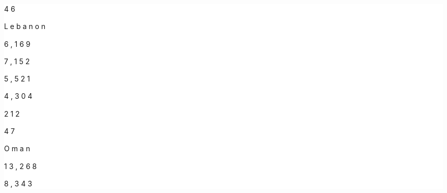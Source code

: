 4
6
 
L
e
b
a
n
o
n
 
6
,
1
6
9
 
7
,
1
5
2
 
5
,
5
2
1
 
4
,
3
0
4
 
2
1
2
 
4
7
 
O
m
a
n
 
1
3
,
2
6
8
 
8
,
3
4
3
 